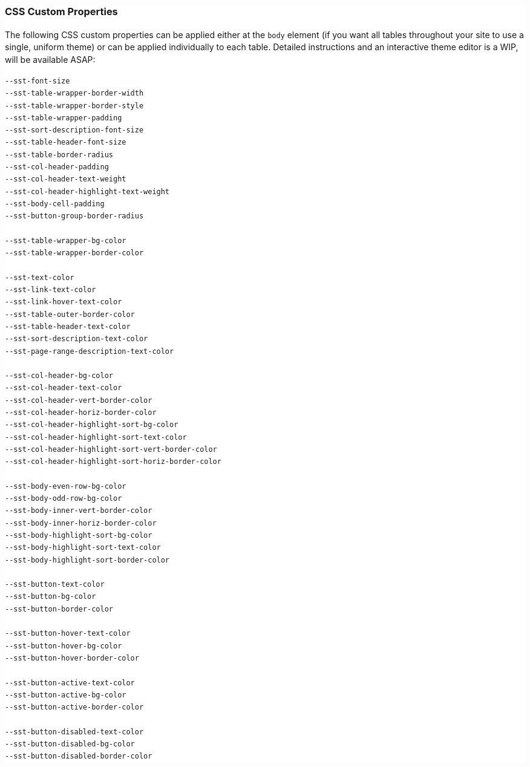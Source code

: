 ### CSS Custom Properties

The following CSS custom properties can be applied either at the `body` element (if you want all tables throughout your site to use a single, uniform theme) or can be applied individually to each table. Detailed instructions and an interactive theme editor is a WIP, will be available ASAP:

```css
--sst-font-size
--sst-table-wrapper-border-width
--sst-table-wrapper-border-style
--sst-table-wrapper-padding
--sst-sort-description-font-size
--sst-table-header-font-size
--sst-table-border-radius
--sst-col-header-padding
--sst-col-header-text-weight
--sst-col-header-highlight-text-weight
--sst-body-cell-padding
--sst-button-group-border-radius

--sst-table-wrapper-bg-color
--sst-table-wrapper-border-color

--sst-text-color
--sst-link-text-color
--sst-link-hover-text-color
--sst-table-outer-border-color
--sst-table-header-text-color
--sst-sort-description-text-color
--sst-page-range-description-text-color

--sst-col-header-bg-color
--sst-col-header-text-color
--sst-col-header-vert-border-color
--sst-col-header-horiz-border-color
--sst-col-header-highlight-sort-bg-color
--sst-col-header-highlight-sort-text-color
--sst-col-header-highlight-sort-vert-border-color
--sst-col-header-highlight-sort-horiz-border-color

--sst-body-even-row-bg-color
--sst-body-odd-row-bg-color
--sst-body-inner-vert-border-color
--sst-body-inner-horiz-border-color
--sst-body-highlight-sort-bg-color
--sst-body-highlight-sort-text-color
--sst-body-highlight-sort-border-color

--sst-button-text-color
--sst-button-bg-color
--sst-button-border-color

--sst-button-hover-text-color
--sst-button-hover-bg-color
--sst-button-hover-border-color

--sst-button-active-text-color
--sst-button-active-bg-color
--sst-button-active-border-color

--sst-button-disabled-text-color
--sst-button-disabled-bg-color
--sst-button-disabled-border-color

```